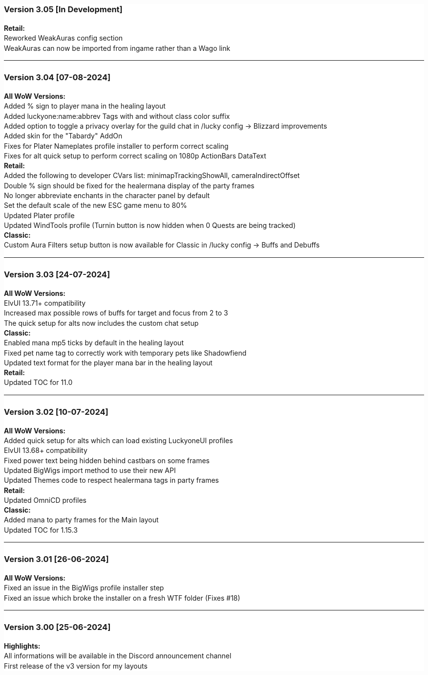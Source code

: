 ### Version 3.05 [In Development]
**Retail:**  
Reworked WeakAuras config section  
WeakAuras can now be imported from ingame rather than a Wago link  
___
### Version 3.04 [07-08-2024]
**All WoW Versions:**  
Added % sign to player mana in the healing layout  
Added luckyone:name:abbrev Tags with and without class color suffix  
Added option to toggle a privacy overlay for the guild chat in /lucky config -> Blizzard improvements  
Added skin for the "Tabardy" AddOn  
Fixes for Plater Nameplates profile installer to perform correct scaling  
Fixes for alt quick setup to perform correct scaling on 1080p ActionBars DataText  
**Retail:**  
Added the following to developer CVars list: minimapTrackingShowAll, cameraIndirectOffset  
Double % sign should be fixed for the healermana display of the party frames  
No longer abbreviate enchants in the character panel by default  
Set the default scale of the new ESC game menu to 80%  
Updated Plater profile  
Updated WindTools profile (Turnin button is now hidden when 0 Quests are being tracked)  
**Classic:**  
Custom Aura Filters setup button is now available for Classic in /lucky config -> Buffs and Debuffs  
___
### Version 3.03 [24-07-2024]
**All WoW Versions:**  
ElvUI 13.71+ compatibility  
Increased max possible rows of buffs for target and focus from 2 to 3  
The quick setup for alts now includes the custom chat setup  
**Classic:**  
Enabled mana mp5 ticks by default in the healing layout  
Fixed pet name tag to correctly work with temporary pets like Shadowfiend  
Updated text format for the player mana bar in the healing layout  
**Retail:**  
Updated TOC for 11.0  
___
### Version 3.02 [10-07-2024]
**All WoW Versions:**  
Added quick setup for alts which can load existing LuckyoneUI profiles  
ElvUI 13.68+ compatibility  
Fixed power text being hidden behind castbars on some frames  
Updated BigWigs import method to use their new API  
Updated Themes code to respect healermana tags in party frames  
**Retail:**  
Updated OmniCD profiles  
**Classic:**  
Added mana to party frames for the Main layout  
Updated TOC for 1.15.3  
___
### Version 3.01 [26-06-2024]
**All WoW Versions:**  
Fixed an issue in the BigWigs profile installer step  
Fixed an issue which broke the installer on a fresh WTF folder (Fixes #18)  
___
### Version 3.00 [25-06-2024]
**Highlights:**  
All informations will be available in the Discord announcement channel  
First release of the v3 version for my layouts  
